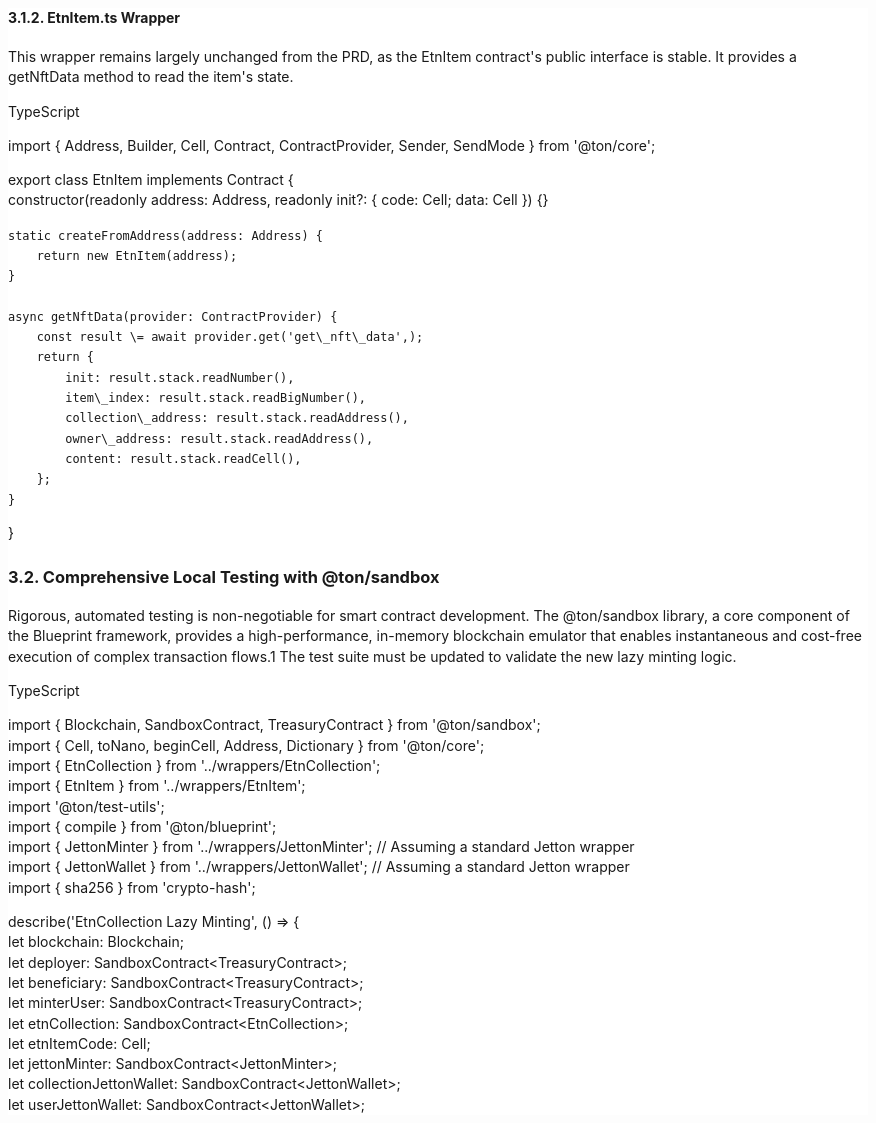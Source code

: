 #### **3.1.2. EtnItem.ts Wrapper**

This wrapper remains largely unchanged from the PRD, as the EtnItem contract's public interface is stable. It provides a getNftData method to read the item's state.

TypeScript

import { Address, Builder, Cell, Contract, ContractProvider, Sender, SendMode } from '@ton/core';

export class EtnItem implements Contract {  
    constructor(readonly address: Address, readonly init?: { code: Cell; data: Cell }) {}

    static createFromAddress(address: Address) {  
        return new EtnItem(address);  
    }

    async getNftData(provider: ContractProvider) {  
        const result \= await provider.get('get\_nft\_data',);  
        return {  
            init: result.stack.readNumber(),  
            item\_index: result.stack.readBigNumber(),  
            collection\_address: result.stack.readAddress(),  
            owner\_address: result.stack.readAddress(),  
            content: result.stack.readCell(),  
        };  
    }  
}

### **3.2. Comprehensive Local Testing with @ton/sandbox**

Rigorous, automated testing is non-negotiable for smart contract development. The @ton/sandbox library, a core component of the Blueprint framework, provides a high-performance, in-memory blockchain emulator that enables instantaneous and cost-free execution of complex transaction flows.1 The test suite must be updated to validate the new lazy minting logic.

TypeScript

import { Blockchain, SandboxContract, TreasuryContract } from '@ton/sandbox';  
import { Cell, toNano, beginCell, Address, Dictionary } from '@ton/core';  
import { EtnCollection } from '../wrappers/EtnCollection';  
import { EtnItem } from '../wrappers/EtnItem';  
import '@ton/test-utils';  
import { compile } from '@ton/blueprint';  
import { JettonMinter } from '../wrappers/JettonMinter'; // Assuming a standard Jetton wrapper  
import { JettonWallet } from '../wrappers/JettonWallet'; // Assuming a standard Jetton wrapper  
import { sha256 } from 'crypto-hash';

describe('EtnCollection Lazy Minting', () \=\> {  
    let blockchain: Blockchain;  
    let deployer: SandboxContract\<TreasuryContract\>;  
    let beneficiary: SandboxContract\<TreasuryContract\>;  
    let minterUser: SandboxContract\<TreasuryContract\>;  
    let etnCollection: SandboxContract\<EtnCollection\>;  
    let etnItemCode: Cell;  
    let jettonMinter: SandboxContract\<JettonMinter\>;  
    let collectionJettonWallet: SandboxContract\<JettonWallet\>;  
    let userJettonWallet: SandboxContract\<JettonWallet\>;
